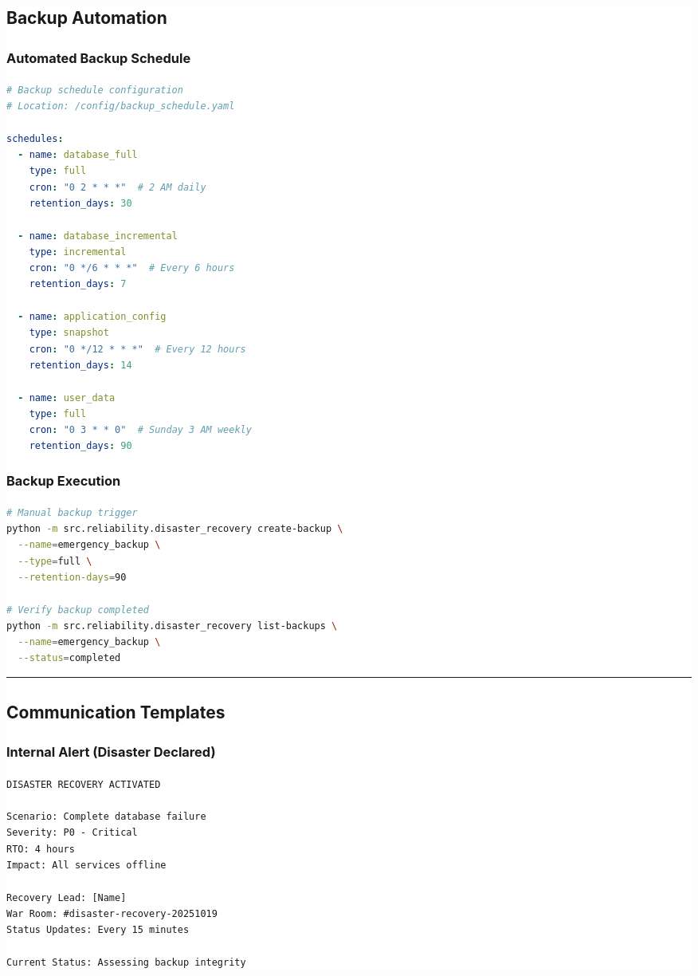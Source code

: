 
## Backup Automation

### Automated Backup Schedule

```yaml
# Backup schedule configuration
# Location: /config/backup_schedule.yaml

schedules:
  - name: database_full
    type: full
    cron: "0 2 * * *"  # 2 AM daily
    retention_days: 30

  - name: database_incremental
    type: incremental
    cron: "0 */6 * * *"  # Every 6 hours
    retention_days: 7

  - name: application_config
    type: snapshot
    cron: "0 */12 * * *"  # Every 12 hours
    retention_days: 14

  - name: user_data
    type: full
    cron: "0 3 * * 0"  # Sunday 3 AM weekly
    retention_days: 90
```

### Backup Execution
```bash
# Manual backup trigger
python -m src.reliability.disaster_recovery create-backup \
  --name=emergency_backup \
  --type=full \
  --retention-days=90

# Verify backup completed
python -m src.reliability.disaster_recovery list-backups \
  --name=emergency_backup \
  --status=completed
```

---

## Communication Templates

### Internal Alert (Disaster Declared)
```
DISASTER RECOVERY ACTIVATED

Scenario: Complete database failure
Severity: P0 - Critical
RTO: 4 hours
Impact: All services offline

Recovery Lead: [Name]
War Room: #disaster-recovery-20251019
Status Updates: Every 15 minutes

Current Status: Assessing backup integrity
```